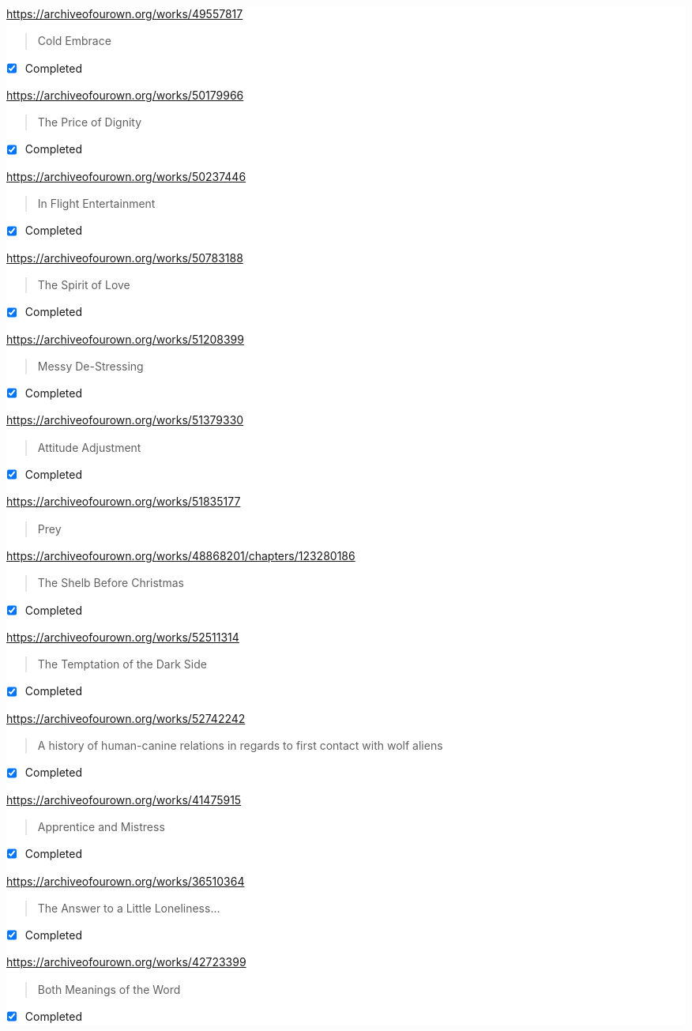 https://archiveofourown.org/works/49557817

>Cold Embrace
- [x] Completed

https://archiveofourown.org/works/50179966

>The Price of Dignity
- [x] Completed

https://archiveofourown.org/works/50237446

>In Flight Entertainment
- [x] Completed

https://archiveofourown.org/works/50783188

>The Spirit of Love
- [x] Completed

https://archiveofourown.org/works/51208399

>Messy De-Stressing
- [x] Completed

https://archiveofourown.org/works/51379330

>Attitude Adjustment
- [x] Completed

https://archiveofourown.org/works/51835177

>Prey

https://archiveofourown.org/works/48868201/chapters/123280186

>The Shelb Before Christmas
- [x] Completed

https://archiveofourown.org/works/52511314

>The Temptation of the Dark Side
- [x] Completed

https://archiveofourown.org/works/52742242

>A history of human-canine relations in regards to first contact with wolf aliens
- [x] Completed

https://archiveofourown.org/works/41475915

>Apprentice and Mistress
- [x] Completed

https://archiveofourown.org/works/36510364

>The Answer to a Little Loneliness...
- [x] Completed

https://archiveofourown.org/works/42723399

>Both Meanings of the Word
- [x] Completed
